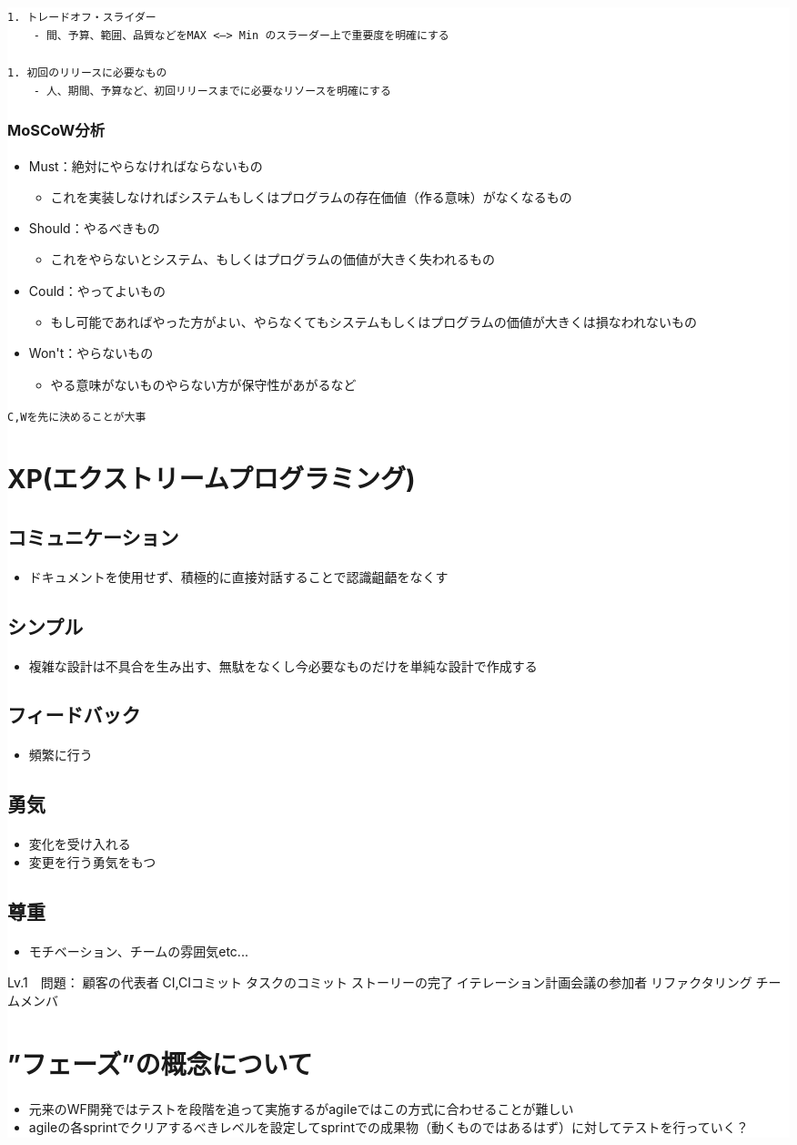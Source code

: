     1. トレードオフ・スライダー
        - 間、予算、範囲、品質などをMAX <–> Min のスラーダー上で重要度を明確にする

    1. 初回のリリースに必要なもの
        - 人、期間、予算など、初回リリースまでに必要なリソースを明確にする


### MoSCoW分析
- Must：絶対にやらなければならないもの
    - これを実装しなければシステムもしくはプログラムの存在価値（作る意味）がなくなるもの

- Should：やるべきもの
    - これをやらないとシステム、もしくはプログラムの価値が大きく失われるもの

- Could：やってよいもの
    - もし可能であればやった方がよい、やらなくてもシステムもしくはプログラムの価値が大きくは損なわれないもの

- Won't：やらないもの
    - やる意味がないものやらない方が保守性があがるなど

```
C,Wを先に決めることが大事
```


# XP(エクストリームプログラミング)
## コミュニケーション
- ドキュメントを使用せず、積極的に直接対話することで認識齟齬をなくす

## シンプル
- 複雑な設計は不具合を生み出す、無駄をなくし今必要なものだけを単純な設計で作成する

## フィードバック
- 頻繁に行う

## 勇気
- 変化を受け入れる
- 変更を行う勇気をもつ

## 尊重
- モチベーション、チームの雰囲気etc...



Lv.1　問題：
顧客の代表者
CI,CIコミット
タスクのコミット
ストーリーの完了
イテレーション計画会議の参加者
リファクタリング
チームメンバ



# ”フェーズ”の概念について
- 元来のWF開発ではテストを段階を追って実施するがagileではこの方式に合わせることが難しい
- agileの各sprintでクリアするべきレベルを設定してsprintでの成果物（動くものではあるはず）に対してテストを行っていく？